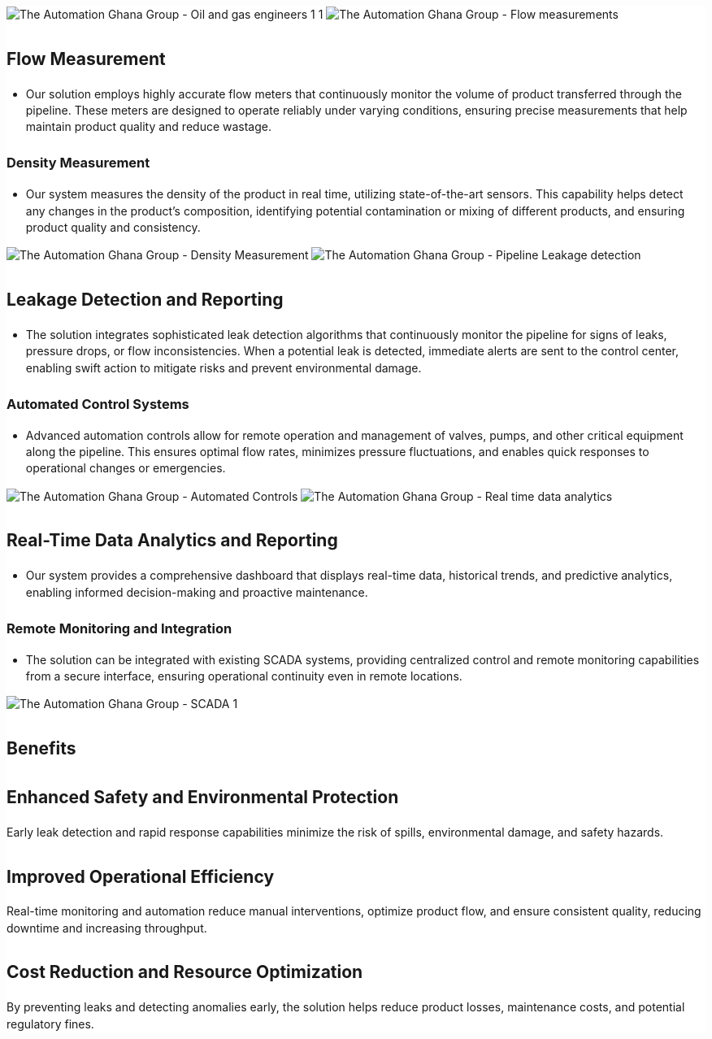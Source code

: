 
![The Automation Ghana Group - Oil and gas engineers 1 1](https://automationghana.com/wp-content/uploads/2024/09/Oil-and-gas-engineers-1-1.avif)
![The Automation Ghana Group - Flow measurements](https://automationghana.com/wp-content/uploads/2024/09/Flow-measurements.jpg)
## Flow Measurement
  * Our solution employs highly accurate flow meters that continuously monitor the volume of product transferred through the pipeline. These meters are designed to operate reliably under varying conditions, ensuring precise measurements that help maintain product quality and reduce wastage.


### Density Measurement
  * Our system measures the density of the product in real time, utilizing state-of-the-art sensors. This capability helps detect any changes in the product’s composition, identifying potential contamination or mixing of different products, and ensuring product quality and consistency.


![The Automation Ghana Group - Density Measurement](https://automationghana.com/wp-content/uploads/2024/09/Density-Measurement-1024x490.png)
![The Automation Ghana Group - Pipeline Leakage detection](https://automationghana.com/wp-content/uploads/2024/09/Pipeline-Leakage-detection.jpeg)
## Leakage Detection and Reporting 
  * The solution integrates sophisticated leak detection algorithms that continuously monitor the pipeline for signs of leaks, pressure drops, or flow inconsistencies. When a potential leak is detected, immediate alerts are sent to the control center, enabling swift action to mitigate risks and prevent environmental damage.


### Automated Control Systems
  * Advanced automation controls allow for remote operation and management of valves, pumps, and other critical equipment along the pipeline. This ensures optimal flow rates, minimizes pressure fluctuations, and enables quick responses to operational changes or emergencies.


![The Automation Ghana Group - Automated Controls](https://automationghana.com/wp-content/uploads/2024/09/Automated-Controls.jpg)
![The Automation Ghana Group - Real time data analytics](https://automationghana.com/wp-content/uploads/2024/09/Real-time-data-analytics.png)
## Real-Time Data Analytics and Reporting
  * Our system provides a comprehensive dashboard that displays real-time data, historical trends, and predictive analytics, enabling informed decision-making and proactive maintenance.


### Remote Monitoring and Integration
  * The solution can be integrated with existing SCADA systems, providing centralized control and remote monitoring capabilities from a secure interface, ensuring operational continuity even in remote locations.


![The Automation Ghana Group - SCADA 1](https://automationghana.com/wp-content/uploads/2024/09/SCADA-1.jpg)
## Benefits
## Enhanced Safety and Environmental Protection
Early leak detection and rapid response capabilities minimize the risk of spills, environmental damage, and safety hazards.
## Improved Operational Efficiency
Real-time monitoring and automation reduce manual interventions, optimize product flow, and ensure consistent quality, reducing downtime and increasing throughput.
## Cost Reduction and Resource Optimization
By preventing leaks and detecting anomalies early, the solution helps reduce product losses, maintenance costs, and potential regulatory fines.